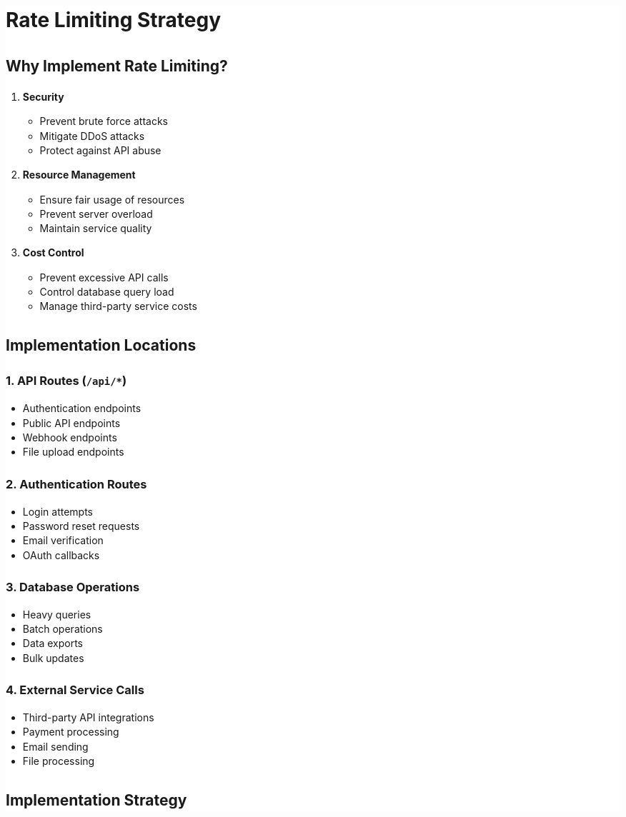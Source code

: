 # Rate Limiting Strategy

## Why Implement Rate Limiting?

1. **Security**

    - Prevent brute force attacks
    - Mitigate DDoS attacks
    - Protect against API abuse

2. **Resource Management**

    - Ensure fair usage of resources
    - Prevent server overload
    - Maintain service quality

3. **Cost Control**
    - Prevent excessive API calls
    - Control database query load
    - Manage third-party service costs

## Implementation Locations

### 1. API Routes (`/api/*`)

- Authentication endpoints
- Public API endpoints
- Webhook endpoints
- File upload endpoints

### 2. Authentication Routes

- Login attempts
- Password reset requests
- Email verification
- OAuth callbacks

### 3. Database Operations

- Heavy queries
- Batch operations
- Data exports
- Bulk updates

### 4. External Service Calls

- Third-party API integrations
- Payment processing
- Email sending
- File processing

## Implementation Strategy
